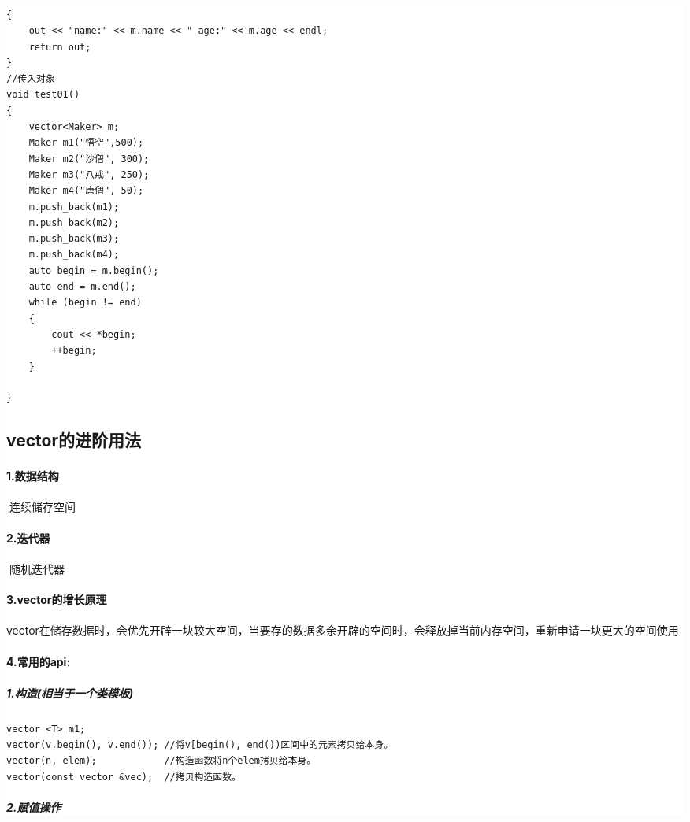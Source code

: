 ```
{
	out << "name:" << m.name << " age:" << m.age << endl;
	return out;
}
//传入对象
void test01()
{
	vector<Maker> m;
	Maker m1("悟空",500);
	Maker m2("沙僧", 300);
	Maker m3("八戒", 250);
	Maker m4("唐僧", 50);
	m.push_back(m1);
	m.push_back(m2);
	m.push_back(m3);
	m.push_back(m4);
	auto begin = m.begin();
	auto end = m.end();
	while (begin != end)
	{
		cout << *begin;
		++begin;
	}

}
```

## vector的进阶用法

#### 1.数据结构

​	连续储存空间

#### 2.迭代器

​	随机迭代器

#### 3.vector的增长原理

​	vector在储存数据时，会优先开辟一块较大空间，当要存的数据多余开辟的空间时，会释放掉当前内存空间，重新申请一块更大的空间使用

#### 4.常用的api:

##### 	1.构造(相当于一个类模板)

```
vector <T> m1;
vector(v.begin(), v.end());	//将v[begin(), end())区间中的元素拷贝给本身。
vector(n, elem);			//构造函数将n个elem拷贝给本身。
vector(const vector &vec);	//拷贝构造函数。
```

##### 	2.赋值操作
